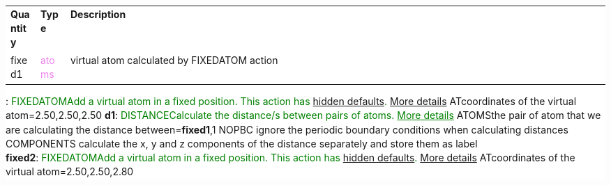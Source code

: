 </a></span><span id="data/markdown/inputs.md_working_7.dat_hiddenpart1_long" style="display:none;"><span id="data/markdown/inputs.md_working_7.datdeffixed1_short"><b name="data/markdown/inputs.md_working_7.datfixed1" onclick='showPath("data/markdown/inputs.md_working_7.dat","data/markdown/inputs.md_working_7.datfixed1","data/markdown/inputs.md_working_7.datfixed1","violet")'>fixed1</b><span style="display:none;" id="data/markdown/inputs.md_working_7.datfixed1">The FIXEDATOM action with label <b>fixed1</b> calculates the following quantities:<table  align="center" frame="void" width="95%" cellpadding="5%"><tr><td width="5%"><b> Quantity </b>  </td><td width="5%"><b> Type </b>  </td><td><b> Description </b> </td></tr><tr><td width="5%">fixed1</td><td width="5%"><font color="violet">atoms</font></td><td>virtual atom calculated by FIXEDATOM action</td></tr></table></span>: <span class="plumedtooltip" style="color:green">FIXEDATOM<span class="right">Add a virtual atom in a fixed position. This action has <a class="toggler" href='javascript:;' onclick='toggleDisplay("data/markdown/inputs.md_working_7.datdeffixed1");'>hidden defaults</a>. <a href="https://www.plumed.org/doc-master/user-doc/html/FIXEDATOM">More details</a><i></i></span></span> <span class="plumedtooltip">AT<span class="right">coordinates of the virtual atom<i></i></span></span>=2.50,2.50,2.50
</span><span id="data/markdown/inputs.md_working_7.datdeffixed1_long" style="display:none;"><b name="data/markdown/inputs.md_working_7.datfixed1" onclick='showPath("data/markdown/inputs.md_working_7.dat","data/markdown/inputs.md_working_7.datfixed1","data/markdown/inputs.md_working_7.datfixed1","violet")'>fixed1</b>: <span class="plumedtooltip" style="color:green">FIXEDATOM<span class="right">Add a virtual atom in a fixed position. This action uses the <a class="toggler" href='javascript:;' onclick='toggleDisplay("data/markdown/inputs.md_working_7.datdeffixed1");'>defaults shown here</a>. <a href="https://www.plumed.org/doc-master/user-doc/html/FIXEDATOM">More details</a><i></i></span></span> <span class="plumedtooltip">AT<span class="right">coordinates of the virtual atom<i></i></span></span>=2.50,2.50,2.50  <span class="plumedtooltip">SET_MASS<span class="right"> mass of the virtual atom<i></i></span></span>=1 <span class="plumedtooltip">SET_CHARGE<span class="right"> charge of the virtual atom<i></i></span></span>=0
</span><b name="data/markdown/inputs.md_working_7.datd1" onclick='showPath("data/markdown/inputs.md_working_7.dat","data/markdown/inputs.md_working_7.datd1","data/markdown/inputs.md_working_7.datd1","black")'>d1</b><span style="display:none;" id="data/markdown/inputs.md_working_7.datd1">The DISTANCE action with label <b>d1</b> calculates the following quantities:<table  align="center" frame="void" width="95%" cellpadding="5%"><tr><td width="5%"><b> Quantity </b>  </td><td width="5%"><b> Type </b>  </td><td><b> Description </b> </td></tr><tr><td width="5%">d1.x</td><td width="5%"><font color="black">scalar</font></td><td>the x-component of the vector connecting the two atoms</td></tr><tr><td width="5%">d1.y</td><td width="5%"><font color="black">scalar</font></td><td>the y-component of the vector connecting the two atoms</td></tr><tr><td width="5%">d1.z</td><td width="5%"><font color="black">scalar</font></td><td>the z-component of the vector connecting the two atoms</td></tr></table></span>: <span class="plumedtooltip" style="color:green">DISTANCE<span class="right">Calculate the distance/s between pairs of atoms. <a href="https://www.plumed.org/doc-master/user-doc/html/DISTANCE" style="color:green">More details</a><i></i></span></span> <span class="plumedtooltip">ATOMS<span class="right">the pair of atom that we are calculating the distance between<i></i></span></span>=<b name="data/markdown/inputs.md_working_7.datfixed1">fixed1</b>,1 <span class="plumedtooltip">NOPBC<span class="right"> ignore the periodic boundary conditions when calculating distances<i></i></span></span> <span class="plumedtooltip">COMPONENTS<span class="right"> calculate the x, y and z components of the distance separately and store them as label<i></i></span></span>
<br/><span id="data/markdown/inputs.md_working_7.datdeffixed2_short"><b name="data/markdown/inputs.md_working_7.datfixed2" onclick='showPath("data/markdown/inputs.md_working_7.dat","data/markdown/inputs.md_working_7.datfixed2","data/markdown/inputs.md_working_7.datfixed2","violet")'>fixed2</b><span style="display:none;" id="data/markdown/inputs.md_working_7.datfixed2">The FIXEDATOM action with label <b>fixed2</b> calculates the following quantities:<table  align="center" frame="void" width="95%" cellpadding="5%"><tr><td width="5%"><b> Quantity </b>  </td><td width="5%"><b> Type </b>  </td><td><b> Description </b> </td></tr><tr><td width="5%">fixed2</td><td width="5%"><font color="violet">atoms</font></td><td>virtual atom calculated by FIXEDATOM action</td></tr></table></span>: <span class="plumedtooltip" style="color:green">FIXEDATOM<span class="right">Add a virtual atom in a fixed position. This action has <a class="toggler" href='javascript:;' onclick='toggleDisplay("data/markdown/inputs.md_working_7.datdeffixed2");'>hidden defaults</a>. <a href="https://www.plumed.org/doc-master/user-doc/html/FIXEDATOM">More details</a><i></i></span></span> <span class="plumedtooltip">AT<span class="right">coordinates of the virtual atom<i></i></span></span>=2.50,2.50,2.80